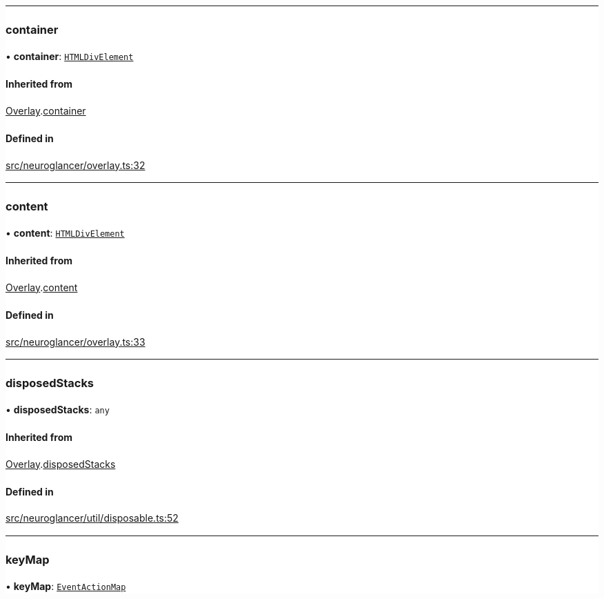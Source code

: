 ___

### container

• **container**: [`HTMLDivElement`](../modules/annotation_annotation_layer_state._internal_.md#htmldivelement)

#### Inherited from

[Overlay](ui_cell_session._internal_.Overlay.md).[container](ui_cell_session._internal_.Overlay.md#container)

#### Defined in

[src/neuroglancer/overlay.ts:32](https://github.com/ActiveBrainAtlas2/neuroglancer/blob/1beb5d34/src/neuroglancer/overlay.ts#L32)

___

### content

• **content**: [`HTMLDivElement`](../modules/annotation_annotation_layer_state._internal_.md#htmldivelement)

#### Inherited from

[Overlay](ui_cell_session._internal_.Overlay.md).[content](ui_cell_session._internal_.Overlay.md#content)

#### Defined in

[src/neuroglancer/overlay.ts:33](https://github.com/ActiveBrainAtlas2/neuroglancer/blob/1beb5d34/src/neuroglancer/overlay.ts#L33)

___

### disposedStacks

• **disposedStacks**: `any`

#### Inherited from

[Overlay](ui_cell_session._internal_.Overlay.md).[disposedStacks](ui_cell_session._internal_.Overlay.md#disposedstacks)

#### Defined in

[src/neuroglancer/util/disposable.ts:52](https://github.com/ActiveBrainAtlas2/neuroglancer/blob/1beb5d34/src/neuroglancer/util/disposable.ts#L52)

___

### keyMap

• **keyMap**: [`EventActionMap`](util_event_action_map.EventActionMap.md)
